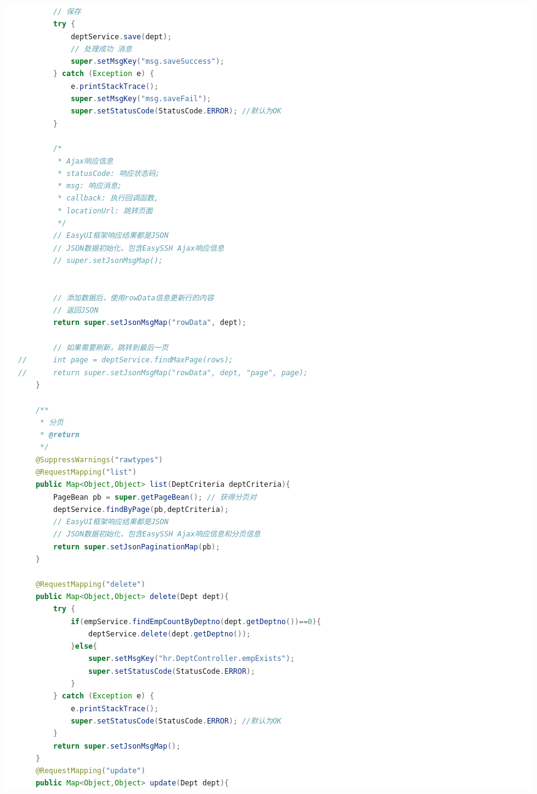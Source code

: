  ```JAVA
			// 保存
			try {
				deptService.save(dept);
				// 处理成功 消息
				super.setMsgKey("msg.saveSuccess");
			} catch (Exception e) {
				e.printStackTrace();
				super.setMsgKey("msg.saveFail");
				super.setStatusCode(StatusCode.ERROR); //默认为OK
			}
			
			/*
			 * Ajax响应信息
			 * statusCode: 响应状态码;  
			 * msg: 响应消息;   
			 * callback: 执行回调函数,
			 * locationUrl: 跳转页面
			 */
			// EasyUI框架响应结果都是JSON
			// JSON数据初始化，包含EasySSH Ajax响应信息
			// super.setJsonMsgMap();
			
			
			// 添加数据后，使用rowData信息更新行的内容
			// 返回JSON
			return super.setJsonMsgMap("rowData", dept);
			
			// 如果需要刷新，跳转到最后一页
	//		int page = deptService.findMaxPage(rows);
	//		return super.setJsonMsgMap("rowData", dept, "page", page);
		}
		
		/**
		 * 分页
		 * @return
		 */
		@SuppressWarnings("rawtypes")
		@RequestMapping("list")
		public Map<Object,Object> list(DeptCriteria deptCriteria){
			PageBean pb = super.getPageBean(); // 获得分页对
			deptService.findByPage(pb,deptCriteria);
			// EasyUI框架响应结果都是JSON
			// JSON数据初始化，包含EasySSH Ajax响应信息和分页信息
			return super.setJsonPaginationMap(pb);
		}
	
		@RequestMapping("delete")
		public Map<Object,Object> delete(Dept dept){
			try {
				if(empService.findEmpCountByDeptno(dept.getDeptno())==0){
					deptService.delete(dept.getDeptno());
				}else{
					super.setMsgKey("hr.DeptController.empExists");
					super.setStatusCode(StatusCode.ERROR);
				}
			} catch (Exception e) {
				e.printStackTrace();
				super.setStatusCode(StatusCode.ERROR); //默认为OK
			}
			return super.setJsonMsgMap();
		}
		@RequestMapping("update")
		public Map<Object,Object> update(Dept dept){
 ```
